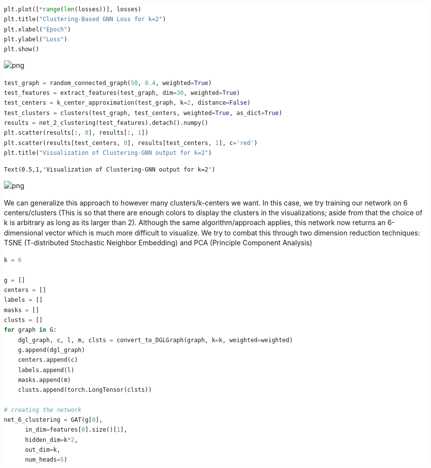 
```python
plt.plot([*range(len(losses))], losses)
plt.title("Clustering-Based GNN Loss for k=2")
plt.xlabel("Epoch")
plt.ylabel("Loss")
plt.show()
```




![png](main_files/main_49_0.png)




```python
test_graph = random_connected_graph(50, 0.4, weighted=True)
test_features = extract_features(test_graph, dim=30, weighted=True)
test_centers = k_center_approximation(test_graph, k=2, distance=False)
test_clusters = clusters(test_graph, test_centers, weighted=True, as_dict=True)
results = net_2_clustering(test_features).detach().numpy()
plt.scatter(results[:, 0], results[:, 1])
plt.scatter(results[test_centers, 0], results[test_centers, 1], c='red')
plt.title("Visualization of Clustering-GNN output for k=2")
```




    Text(0.5,1,'Visualization of Clustering-GNN output for k=2')






![png](main_files/main_50_1.png)



We can generalize this approach to however many clusters/k-centers we want.  In this case, we try training our network on 6 centers/clusters (This is so that there are enough colors to display the clusters in the visualizations; aside from that the choice of k is arbitrary as long as its larger than 2).  Although the same algorithm/approach applies, this network now returns an 6-dimensional vector which is much more difficult to visualize.  We try to combat this through two dimension reduction techniques: TSNE (T-distributed Stochastic Neighbor Embedding) and PCA (Principle Component Analysis)


```python
k = 6

g = []
centers = []
labels = []
masks = []
clusts = []
for graph in G:
    dgl_graph, c, l, m, clsts = convert_to_DGLGraph(graph, k=k, weighted=weighted)
    g.append(dgl_graph)
    centers.append(c)
    labels.append(l)
    masks.append(m)
    clusts.append(torch.LongTensor(clsts))

# creating the network
net_6_clustering = GAT(g[0],
      in_dim=features[0].size()[1],
      hidden_dim=k*2,
      out_dim=k,
      num_heads=5)

```